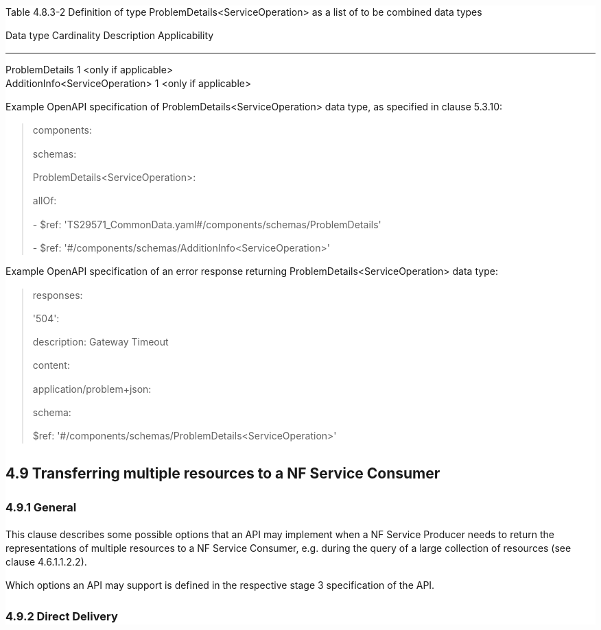 Table 4.8.3-2 Definition of type ProblemDetails\<ServiceOperation\> as a
list of to be combined data types

  Data type                          Cardinality   Description              Applicability
  ---------------------------------- ------------- ------------------------ ---------------
  ProblemDetails                     1             \<only if applicable\>   
  AdditionInfo\<ServiceOperation\>   1             \<only if applicable\>   

Example OpenAPI specification of ProblemDetails\<ServiceOperation\> data
type, as specified in clause 5.3.10:

> components:
>
> schemas:
>
> ProblemDetails\<ServiceOperation\>:
>
> allOf:
>
> \- \$ref:
> \'TS29571\_CommonData.yaml\#/components/schemas/ProblemDetails\'
>
> \- \$ref: \'\#/components/schemas/AdditionInfo\<ServiceOperation\>\'

Example OpenAPI specification of an error response returning
ProblemDetails\<ServiceOperation\> data type:

> responses:
>
> \'504\':
>
> description: Gateway Timeout
>
> content:
>
> application/problem+json:
>
> schema:
>
> \$ref: \'\#/components/schemas/ProblemDetails\<ServiceOperation\>\'

4.9 Transferring multiple resources to a NF Service Consumer
------------------------------------------------------------

### 4.9.1 General

This clause describes some possible options that an API may implement
when a NF Service Producer needs to return the representations of
multiple resources to a NF Service Consumer, e.g. during the query of a
large collection of resources (see clause 4.6.1.1.2.2).

Which options an API may support is defined in the respective stage 3
specification of the API.

### 4.9.2 Direct Delivery

